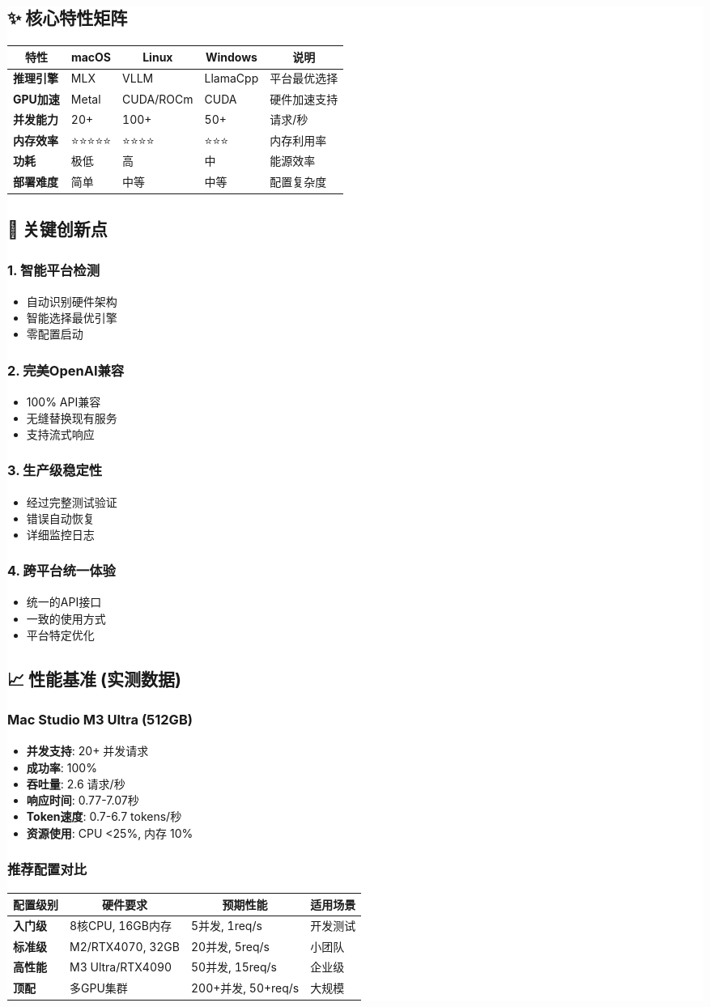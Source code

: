 ## ✨ 核心特性矩阵

| 特性 | macOS | Linux | Windows | 说明 |
|------|-------|-------|---------|------|
| **推理引擎** | MLX | VLLM | LlamaCpp | 平台最优选择 |
| **GPU加速** | Metal | CUDA/ROCm | CUDA | 硬件加速支持 |
| **并发能力** | 20+ | 100+ | 50+ | 请求/秒 |
| **内存效率** | ⭐⭐⭐⭐⭐ | ⭐⭐⭐⭐ | ⭐⭐⭐ | 内存利用率 |
| **功耗** | 极低 | 高 | 中 | 能源效率 |
| **部署难度** | 简单 | 中等 | 中等 | 配置复杂度 |

## 🚀 关键创新点

### 1. **智能平台检测**
- 自动识别硬件架构
- 智能选择最优引擎
- 零配置启动

### 2. **完美OpenAI兼容**
- 100% API兼容
- 无缝替换现有服务
- 支持流式响应

### 3. **生产级稳定性**
- 经过完整测试验证
- 错误自动恢复
- 详细监控日志

### 4. **跨平台统一体验**
- 统一的API接口
- 一致的使用方式
- 平台特定优化

## 📈 性能基准 (实测数据)

### Mac Studio M3 Ultra (512GB)
- **并发支持**: 20+ 并发请求
- **成功率**: 100%
- **吞吐量**: 2.6 请求/秒
- **响应时间**: 0.77-7.07秒
- **Token速度**: 0.7-6.7 tokens/秒
- **资源使用**: CPU <25%, 内存 10%

### 推荐配置对比
| 配置级别 | 硬件要求 | 预期性能 | 适用场景 |
|----------|----------|----------|----------|
| **入门级** | 8核CPU, 16GB内存 | 5并发, 1req/s | 开发测试 |
| **标准级** | M2/RTX4070, 32GB | 20并发, 5req/s | 小团队 |
| **高性能** | M3 Ultra/RTX4090 | 50并发, 15req/s | 企业级 |
| **顶配** | 多GPU集群 | 200+并发, 50+req/s | 大规模 |
